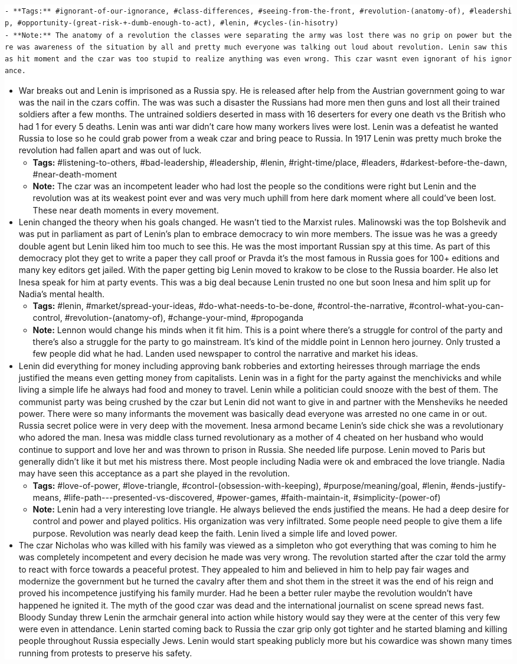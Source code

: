     - **Tags:** #ignorant-of-our-ignorance, #class-differences, #seeing-from-the-front, #revolution-(anatomy-of), #leadership, #opportunity-(great-risk-+-dumb-enough-to-act), #lenin, #cycles-(in-hisotry)
    - **Note:** The anatomy of a revolution the classes were separating the army was lost there was no grip on power but there was awareness of the situation by all and pretty much everyone was talking out loud about revolution. Lenin saw this as hit moment and the czar was too stupid to realize anything was even wrong. This czar wasnt even ignorant of his ignorance.
- War breaks out and Lenin is imprisoned as a Russia spy. He is released after help from the Austrian government going to war was the nail in the czars coffin. The was was such a disaster the Russians had more men then guns and lost all their trained soldiers after a few months. The untrained soldiers deserted in mass with 16 deserters for every one death vs the British who had 1 for every 5 deaths. Lenin was anti war didn’t care how many workers lives were lost. Lenin was a defeatist he wanted Russia to lose so he could grab power from a weak czar and bring peace to Russia. In 1917 Lenin was pretty much broke the revolution had fallen apart and was out of luck.
    - **Tags:** #listening-to-others, #bad-leadership, #leadership, #lenin, #right-time/place, #leaders, #darkest-before-the-dawn, #near-death-moment
    - **Note:** The czar was an incompetent leader who had lost the people so the conditions were right but Lenin and the revolution was at its weakest point ever and was very much uphill from here dark moment where all could’ve been lost. These near death moments in every movement.
- Lenin changed the theory when his goals changed. He wasn’t tied to the Marxist rules. Malinowski was the top Bolshevik and was put in parliament as part of Lenin’s plan to embrace democracy to win more members. The issue was he was a greedy double agent but Lenin liked him too much to see this. He was the most important Russian spy at this time. As part of this democracy plot they get to write a paper they call proof or Pravda it’s the most famous in Russia goes for 100+ editions and many key editors get jailed. With the paper getting big Lenin moved to krakow to be close to the Russia boarder. He also let Inesa speak for him at party events. This was a big deal because Lenin trusted no one but soon Inesa and him split up for Nadia’s mental health.
    - **Tags:** #lenin, #market/spread-your-ideas, #do-what-needs-to-be-done, #control-the-narrative, #control-what-you-can-control, #revolution-(anatomy-of), #change-your-mind, #propoganda
    - **Note:** Lennon would change his minds when it fit him. This is a point where there’s a struggle for control of the party and there’s also a struggle for the party to go mainstream. It’s kind of the middle point in Lennon hero journey. Only trusted a few people did what he had. Landen used newspaper to control the narrative and market his ideas.
- Lenin did everything for money including approving bank robberies and extorting heiresses through marriage the ends justified the means even getting money from capitalists. Lenin was in a fight for the party against the menchivicks and while living a simple life he always had food and money to travel. Lenin while a politician could snooze with the best of them. The communist party was being crushed by the czar but Lenin did not want to give in and partner with the Mensheviks he needed power. There were so many informants the movement was basically dead everyone was arrested no one came in or out. Russia secret police were in very deep with the movement. Inesa armond became Lenin’s side chick she was a revolutionary who adored the man. Inesa was middle class turned revolutionary as a mother of 4 cheated on her husband who would continue to support and love her and was thrown to prison in Russia. She needed life purpose. Lenin moved to Paris but generally didn’t like it but met his mistress there. Most people including Nadia were ok and embraced the love triangle. Nadia may have seen this acceptance as a part she played in the revolution.
    - **Tags:** #love-of-power, #love-triangle, #control-(obsession-with-keeping), #purpose/meaning/goal, #lenin, #ends-justify-means, #life-path---presented-vs-discovered, #power-games, #faith-maintain-it, #simplicity-(power-of)
    - **Note:** Lenin had a very interesting love triangle. He always believed the ends justified the means. He had a deep desire for control and power and played politics. His organization was very infiltrated. Some people need people to give them a life purpose. Revolution was nearly dead keep the faith. Lenin lived a simple life and loved power.
- The czar Nicholas who was killed with his family was viewed as a simpleton who got everything that was coming to him he was completely incompetent and every decision he made was very wrong. The revolution started after the czar told the army to react with force towards a peaceful protest. They appealed to him and believed in him to help pay fair wages and modernize the government but he turned the cavalry after them and shot them in the street it was the end of his reign and proved his incompetence justifying his family murder. Had he been a better ruler maybe the revolution wouldn’t have happened he ignited it. The myth of the good czar was dead and the international journalist on scene spread news fast. Bloody Sunday threw Lenin the armchair general into action while history would say they were at the center of this very few were even in attendance. Lenin started coming back to Russia the czar grip only got tighter and he started blaming and killing people throughout Russia especially Jews. Lenin would start speaking publicly more but his cowardice was shown many times running from protests to preserve his safety.